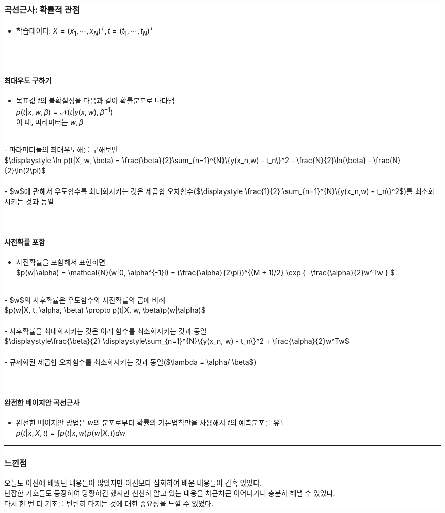 
### 곡선근사: 확률적 관점
- 학습데이터: $X = (x_1, \cdots, x_N)^T, t = (t_1, \cdots, t_N)^T$<br>
<br>
<br>

#### 최대우도 구하기
- 목표값 $t$의 불확실성을 다음과 같이 확률분포로 나타냄<br>
  $p(t|x, w, \beta) = \mathcal{N}(t|y(x,w), \beta^{-1})$<br>
  이 때, 파라미터는 $w, \beta$<br>
<br>
- 파라미터들의 최대우도해를 구해보면<br>
  $\displaystyle \ln p(t|X, w, \beta) = \frac{\beta}{2}\sum_{n=1}^{N}\{y(x_n,w) - t_n\}^2 - \frac{N}{2}\ln{\beta} - \frac{N}{2}\ln(2\pi)$<br>
<br>
- $w$에 관해서 우도함수를 최대화시키는 것은 제곱합 오차함수($\displaystyle \frac{1}{2} \sum_{n=1}^{N}\{y(x_n,w) - t_n\}^2$)를 최소화시키는 것과 동일<br>
<br>
<br>

#### 사전확률 포함
- 사전확률을 포함해서 표현하면<br>
  $p(w|\alpha) = \mathcal{N}(w|0, \alpha^{-1}I) = (\frac{\alpha}{2\pi})^{(M + 1)/2} \exp \{ -\frac{\alpha}{2}w^Tw \} $<br>
<br>
- $w$의 사후확률은 우도함수와 사전확률의 곱에 비례<br>
  $p(w|X, t, \alpha, \beta) \propto p(t|X, w, \beta)p(w|\alpha)$<br>
<br>
- 사후확률을 최대화시키는 것은 아래 함수를 최소화시키는 것과 동일<br>
  $\displaystyle\frac{\beta}{2} \displaystyle\sum_{n=1}^{N}\{y(x_n, w) - t_n\}^2 + \frac{\alpha}{2}w^Tw$<br>
<br>
- 규제화된 제곱합 오차함수를 최소화시키는 것과 동일($\lambda = \alpha/ \beta$)<br>
<br>
<br>

#### 완전한 베이지안 곡선근사
- 완전한 베이지안 방법은 $w$의 분포로부터 확률의 기본법칙만을 사용해서 $t$의 예측분포를 유도<br>
  $p(t|x, X, t) = \int p(t|x, w)p(w|X, t)dw$
  
---

### 느낀점
오늘도 이전에 배웠던 내용들이 많았지만 이전보다 심화하여 배운 내용들이 간혹 있었다.<br>
난잡한 기호들도 등장하여 당황하긴 했지만 천천히 알고 있는 내용을 차근차근 이어나가니 충분히 해낼 수 있었다.<br>
다시 한 번 더 기초를 탄탄히 다지는 것에 대한 중요성을 느낄 수 있었다.
